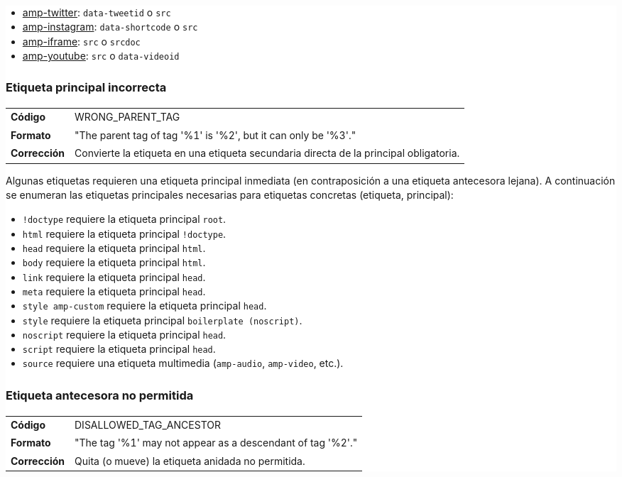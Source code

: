 * [amp-twitter](/docs/reference/extended/amp-twitter.html): `data-tweetid` o `src`
* [amp-instagram](/docs/reference/extended/amp-instagram.html): `data-shortcode` o `src`
* [amp-iframe](/docs/reference/extended/amp-iframe.html): `src` o `srcdoc`
* [amp-youtube](/docs/reference/extended/amp-youtube.html): `src` o `data-videoid`

### Etiqueta principal incorrecta

<table>
  <tr>
  	<td class="col-thirty"><strong>Código</strong></td>
  	<td>WRONG_PARENT_TAG</td>
  </tr>
   <tr>
  	<td class="col-thirty"><strong>Formato</strong></td>
  	<td>"The parent tag of tag '%1' is '%2', but it can only be '%3'."</td>
  </tr>
   <tr>
  	<td class="col-thirty"><strong>Corrección</strong></td>
  	<td>Convierte la etiqueta en una etiqueta secundaria directa de la principal obligatoria.</td>
  </tr>
</table>

Algunas etiquetas requieren una etiqueta principal inmediata (en contraposición a una etiqueta antecesora lejana).
A continuación se enumeran las etiquetas principales necesarias para etiquetas concretas (etiqueta, principal):

* `!doctype` requiere la etiqueta principal `root`.
* `html` requiere la etiqueta principal `!doctype`.
* `head` requiere la etiqueta principal `html`.
* `body` requiere la etiqueta principal `html`.
* `link` requiere la etiqueta principal `head`.
* `meta` requiere la etiqueta principal `head`.
* `style amp-custom` requiere la etiqueta principal `head`.
* `style` requiere la etiqueta principal `boilerplate (noscript)`.
* `noscript` requiere la etiqueta principal `head`.
* `script` requiere la etiqueta principal `head`.
* `source` requiere una etiqueta multimedia (`amp-audio`, `amp-video`, etc.).

### Etiqueta antecesora no permitida

<table>
  <tr>
  	<td class="col-thirty"><strong>Código</strong></td>
  	<td>DISALLOWED_TAG_ANCESTOR</td>
  </tr>
   <tr>
  	<td class="col-thirty"><strong>Formato</strong></td>
  	<td>"The tag '%1' may not appear as a descendant of tag '%2'."</td>
  </tr>
   <tr>
  	<td class="col-thirty"><strong>Corrección</strong></td>
  	<td>Quita (o mueve) la etiqueta anidada no permitida.</td>
  </tr>
</table>
